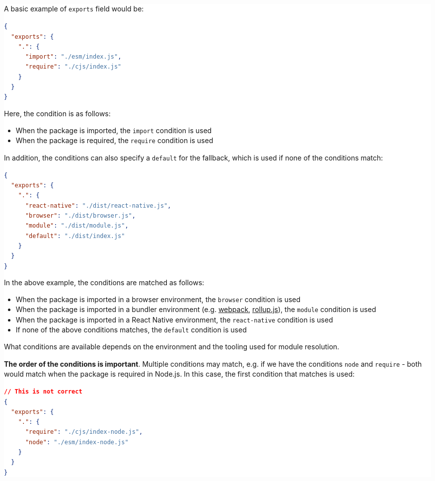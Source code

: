 A basic example of `exports` field would be:

```json title="package.json"
{
  "exports": {
    ".": {
      "import": "./esm/index.js",
      "require": "./cjs/index.js"
    }
  }
}
```

Here, the condition is as follows:

- When the package is imported, the `import` condition is used
- When the package is required, the `require` condition is used

In addition, the conditions can also specify a `default` for the fallback, which is used if none of the conditions match:

```json title="package.json"
{
  "exports": {
    ".": {
      "react-native": "./dist/react-native.js",
      "browser": "./dist/browser.js",
      "module": "./dist/module.js",
      "default": "./dist/index.js"
    }
  }
}
```

In the above example, the conditions are matched as follows:

- When the package is imported in a browser environment, the `browser` condition is used
- When the package is imported in a bundler environment (e.g. [webpack](https://webpack.js.org/), [rollup.js](https://rollupjs.org/)), the `module` condition is used
- When the package is imported in a React Native environment, the `react-native` condition is used
- If none of the above conditions matches, the `default` condition is used

What conditions are available depends on the environment and the tooling used for module resolution.

**The order of the conditions is important**. Multiple conditions may match, e.g. if we have the conditions `node` and `require` - both would match when the package is required in Node.js. In this case, the first condition that matches is used:

```json title="package.json"
// This is not correct
{
  "exports": {
    ".": {
      "require": "./cjs/index-node.js",
      "node": "./esm/index-node.js"
    }
  }
}
```
